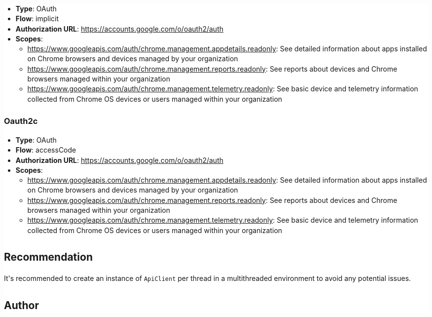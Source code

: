 - **Type**: OAuth
- **Flow**: implicit
- **Authorization URL**: https://accounts.google.com/o/oauth2/auth
- **Scopes**: 
  - https://www.googleapis.com/auth/chrome.management.appdetails.readonly: See detailed information about apps installed on Chrome browsers and devices managed by your organization
  - https://www.googleapis.com/auth/chrome.management.reports.readonly: See reports about devices and Chrome browsers managed within your organization
  - https://www.googleapis.com/auth/chrome.management.telemetry.readonly: See basic device and telemetry information collected from Chrome OS devices or users managed within your organization

<a id="Oauth2c"></a>
### Oauth2c

- **Type**: OAuth
- **Flow**: accessCode
- **Authorization URL**: https://accounts.google.com/o/oauth2/auth
- **Scopes**: 
  - https://www.googleapis.com/auth/chrome.management.appdetails.readonly: See detailed information about apps installed on Chrome browsers and devices managed by your organization
  - https://www.googleapis.com/auth/chrome.management.reports.readonly: See reports about devices and Chrome browsers managed within your organization
  - https://www.googleapis.com/auth/chrome.management.telemetry.readonly: See basic device and telemetry information collected from Chrome OS devices or users managed within your organization


## Recommendation

It's recommended to create an instance of `ApiClient` per thread in a multithreaded environment to avoid any potential issues.

## Author



